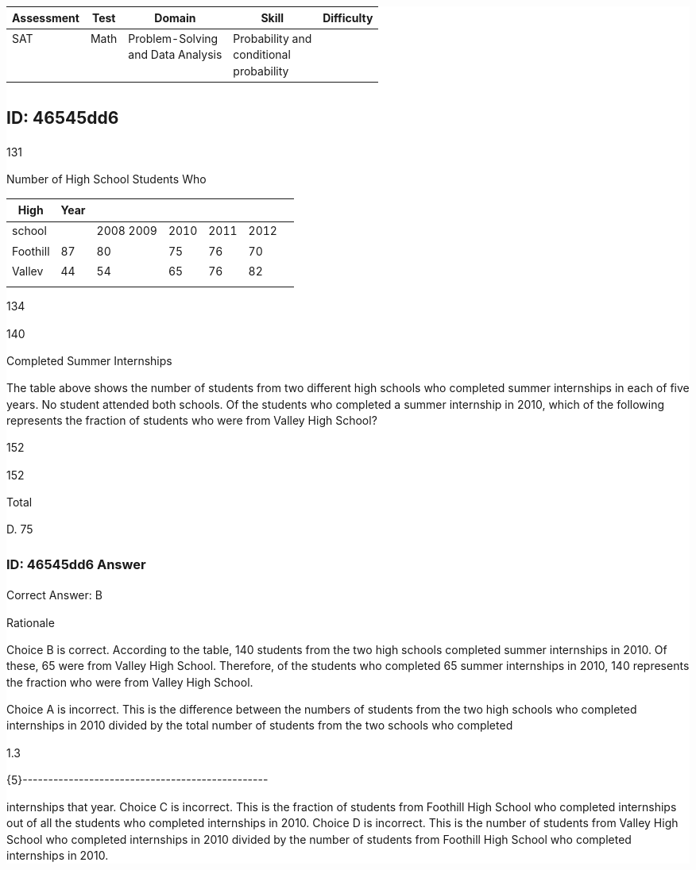 | Assessment | Test | Domain                               | Skill                                         | Difficulty |
|------------|------|--------------------------------------|-----------------------------------------------|------------|
| SAT        | Math | Problem-Solving<br>and Data Analysis | Probability and<br>conditional<br>probability |            |

## ID: 46545dd6

131

Number of High School Students Who

| High     | Year |             |      |      |      |  |
|----------|------|-------------|------|------|------|--|
| school   |      | 2008   2009 | 2010 | 2011 | 2012 |  |
| Foothill | 87   | 80          | 75   | 76   | 70   |  |
| Vallev   | 44   | 54          | 65   | 76   | 82   |  |
|          |      |             |      |      |      |  |

134

140

Completed Summer Internships

The table above shows the number of students from two different high schools who completed summer internships in each of five years. No student attended both schools. Of the students who completed a summer internship in 2010, which of the following represents the fraction of students who were from Valley High School?

152

152

Total

D. 75

### ID: 46545dd6 Answer

Correct Answer: B

Rationale

Choice B is correct. According to the table, 140 students from the two high schools completed summer internships in 2010. Of these, 65 were from Valley High School. Therefore, of the students who completed 65 summer internships in 2010, 140 represents the fraction who were from Valley High School.

Choice A is incorrect. This is the difference between the numbers of students from the two high schools who completed internships in 2010 divided by the total number of students from the two schools who completed

1.3

{5}------------------------------------------------

internships that year. Choice C is incorrect. This is the fraction of students from Foothill High School who completed internships out of all the students who completed internships in 2010. Choice D is incorrect. This is the number of students from Valley High School who completed internships in 2010 divided by the number of students from Foothill High School who completed internships in 2010.
